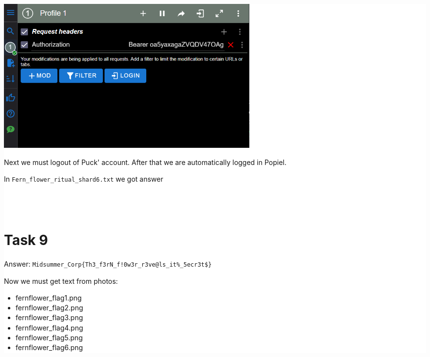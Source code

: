 <img src="./images/task_8_d.png" width="500"/>

Next we must logout of Puck' account. After that we are automatically logged in Popiel.

In `Fern_flower_ritual_shard6.txt` we got answer

<br>
<br>

# Task 9
Answer: `Midsummer_Corp{Th3_f3rN_f!0w3r_r3ve@ls_it%_5ecr3t$}`

Now we must get text from photos:
- fernflower_flag1.png
- fernflower_flag2.png
- fernflower_flag3.png
- fernflower_flag4.png
- fernflower_flag5.png
- fernflower_flag6.png
